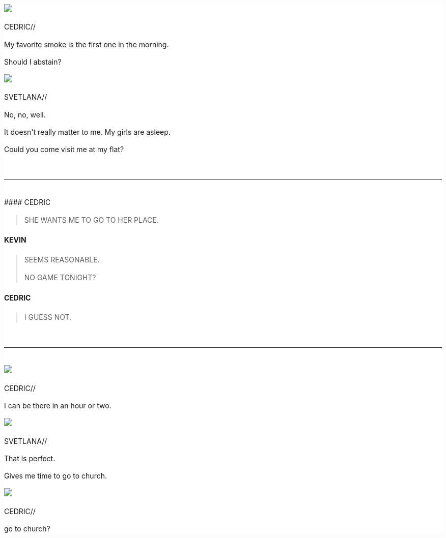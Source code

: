 <div class="chat-box">
<img src="{{ site.url }}/assets/tb/cedricblueeyes.jpg" class="chat-portrait" />
<p class="ppl-sez">CEDRIC//</p>
<p class="ppl-sez">My favorite smoke is the first one in the morning.</p>
<p class="ppl-sez">Should I abstain?</p>
</div>

<div class="chat-box">
<img src="{{ site.url }}/assets/tb/svetl.jpg" class="chat-portrait" />
<p class="ppl-sez">SVETLANA//</p>
<p class="ppl-sez">No, no, well.</p>
<p class="ppl-sez">It doesn't really matter to me. My girls are asleep.</p>
<p class="ppl-sez">Could you come visit me at my flat?</p>
</div>
<br>

*****
<br>
#### CEDRIC 

> SHE WANTS ME TO GO TO HER PLACE.

#### KEVIN

> SEEMS REASONABLE.
> 
> NO GAME TONIGHT?

#### CEDRIC

> I GUESS NOT.

<BR>

*****
<BR>
<div class="chat-box">
<img src="{{ site.url }}/assets/tb/cedricblueeyes.jpg" class="chat-portrait" />
<p class="ppl-sez">CEDRIC//</p>
<p class="ppl-sez">I can be there in an hour or two.</p>
</div>

<div class="chat-box">
<img src="{{ site.url }}/assets/tb/svetl.jpg" class="chat-portrait" />
<p class="ppl-sez">SVETLANA//</p>
<p class="ppl-sez">That is perfect.</p>
<p class="ppl-sez">Gives me time to go to church.</p>
</div>

<div class="chat-box">
<img src="{{ site.url }}/assets/tb/cedricblueeyes.jpg" class="chat-portrait" />
<p class="ppl-sez">CEDRIC//</p>
<p class="ppl-sez">go to church?</p>
</div>
